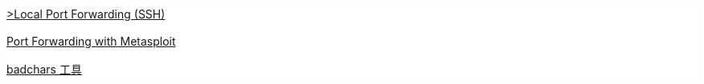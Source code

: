 [\>Local Port Forwarding (SSH)](https://links.jianshu.com/go?to=https%3A%2F%2Fnetsec.ws%2F%3Fp%3D287)

[Port Forwarding with Metasploit](https://links.jianshu.com/go?to=https%3A%2F%2Fnetsec.ws%2F%3Fp%3D326)

[badchars 工具](https://links.jianshu.com/go?to=https%3A%2F%2Fgithub.com%2Fmgeeky%2FexpdevBadChars)